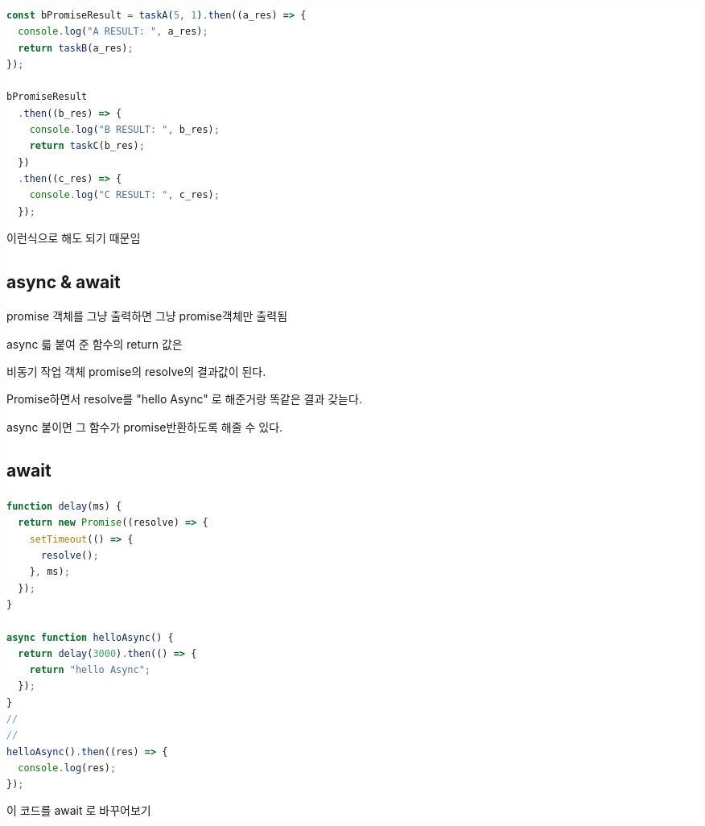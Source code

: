 ```javascript
const bPromiseResult = taskA(5, 1).then((a_res) => {
  console.log("A RESULT: ", a_res);
  return taskB(a_res);
});

bPromiseResult
  .then((b_res) => {
    console.log("B RESULT: ", b_res);
    return taskC(b_res);
  })
  .then((c_res) => {
    console.log("C RESULT: ", c_res);
  });
```

이런식으로 해도 되기 때문임

## async & await

promise 객체를 그냥 출력하면 그냥 promise객체만 출력됨

async 륿 붙여 준 함수의 return 값은

비동기 작업 객체 promise의 resolve의 결과값이 된다.

Promise하면서 resolve를 "hello Async" 로 해준거랑 똑같은 결과 갖늗다.

async 붙이면 그 함수가 promise반환하도록 해줄 수 있다.

## await

```javascript
function delay(ms) {
  return new Promise((resolve) => {
    setTimeout(() => {
      resolve();
    }, ms);
  });
}

async function helloAsync() {
  return delay(3000).then(() => {
    return "hello Async";
  });
}
//
//
helloAsync().then((res) => {
  console.log(res);
});
```

이 코드를 await 로 바꾸어보기
